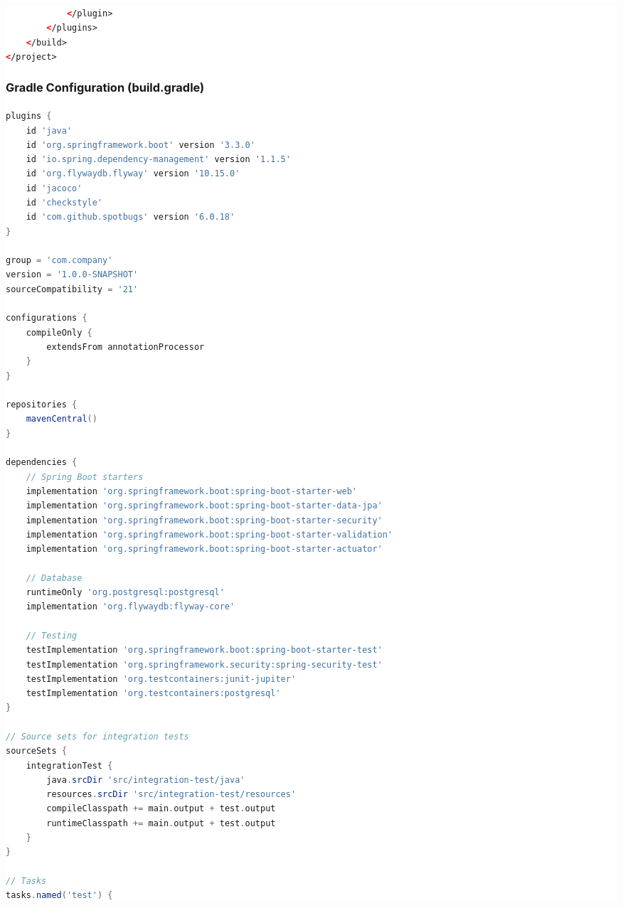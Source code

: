 ```xml
            </plugin>
        </plugins>
    </build>
</project>
```

### Gradle Configuration (build.gradle)
```gradle
plugins {
    id 'java'
    id 'org.springframework.boot' version '3.3.0'
    id 'io.spring.dependency-management' version '1.1.5'
    id 'org.flywaydb.flyway' version '10.15.0'
    id 'jacoco'
    id 'checkstyle'
    id 'com.github.spotbugs' version '6.0.18'
}

group = 'com.company'
version = '1.0.0-SNAPSHOT'
sourceCompatibility = '21'

configurations {
    compileOnly {
        extendsFrom annotationProcessor
    }
}

repositories {
    mavenCentral()
}

dependencies {
    // Spring Boot starters
    implementation 'org.springframework.boot:spring-boot-starter-web'
    implementation 'org.springframework.boot:spring-boot-starter-data-jpa'
    implementation 'org.springframework.boot:spring-boot-starter-security'
    implementation 'org.springframework.boot:spring-boot-starter-validation'
    implementation 'org.springframework.boot:spring-boot-starter-actuator'
    
    // Database
    runtimeOnly 'org.postgresql:postgresql'
    implementation 'org.flywaydb:flyway-core'
    
    // Testing
    testImplementation 'org.springframework.boot:spring-boot-starter-test'
    testImplementation 'org.springframework.security:spring-security-test'
    testImplementation 'org.testcontainers:junit-jupiter'
    testImplementation 'org.testcontainers:postgresql'
}

// Source sets for integration tests
sourceSets {
    integrationTest {
        java.srcDir 'src/integration-test/java'
        resources.srcDir 'src/integration-test/resources'
        compileClasspath += main.output + test.output
        runtimeClasspath += main.output + test.output
    }
}

// Tasks
tasks.named('test') {
```